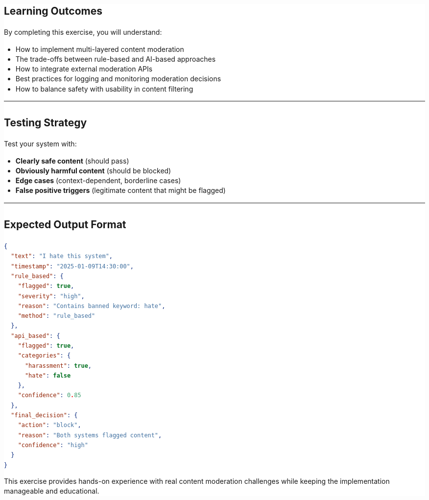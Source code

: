 
## Learning Outcomes

By completing this exercise, you will understand:
- How to implement multi-layered content moderation
- The trade-offs between rule-based and AI-based approaches
- How to integrate external moderation APIs
- Best practices for logging and monitoring moderation decisions
- How to balance safety with usability in content filtering

---

## Testing Strategy

Test your system with:
- **Clearly safe content** (should pass)
- **Obviously harmful content** (should be blocked)
- **Edge cases** (context-dependent, borderline cases)
- **False positive triggers** (legitimate content that might be flagged)

---

## Expected Output Format

```json
{
  "text": "I hate this system",
  "timestamp": "2025-01-09T14:30:00",
  "rule_based": {
    "flagged": true,
    "severity": "high",
    "reason": "Contains banned keyword: hate",
    "method": "rule_based"
  },
  "api_based": {
    "flagged": true,
    "categories": {
      "harassment": true,
      "hate": false
    },
    "confidence": 0.85
  },
  "final_decision": {
    "action": "block",
    "reason": "Both systems flagged content",
    "confidence": "high"
  }
}
```

This exercise provides hands-on experience with real content moderation challenges while keeping the implementation manageable and educational.
